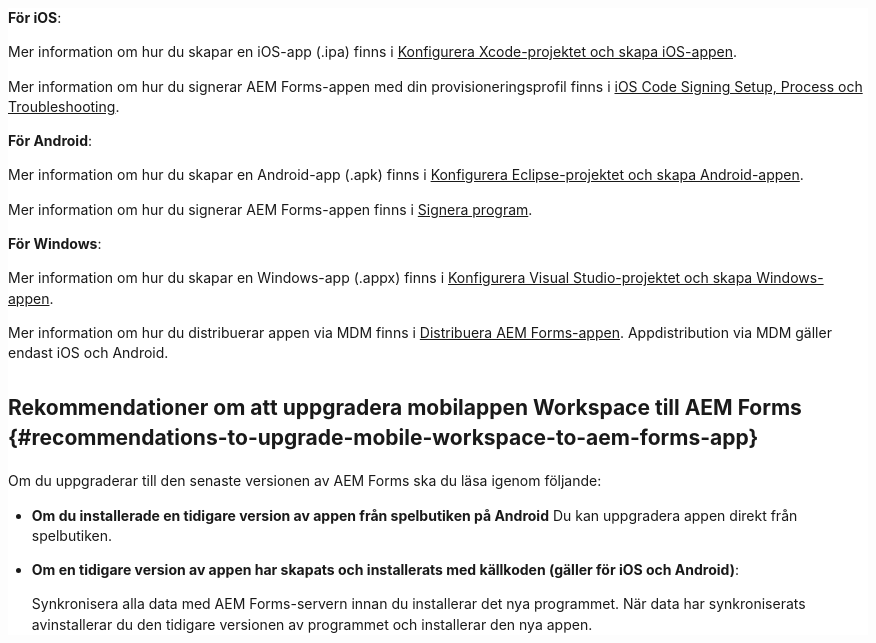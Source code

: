 **För iOS**:

Mer information om hur du skapar en iOS-app (.ipa) finns i [Konfigurera Xcode-projektet och skapa iOS-appen](/help/forms/using/setup-xcode-project-build-installer.md).

Mer information om hur du signerar AEM Forms-appen med din provisioneringsprofil finns i [iOS Code Signing Setup, Process och Troubleshooting](https://developer.apple.com/support/code-signing/).

**För Android**:

Mer information om hur du skapar en Android-app (.apk) finns i [Konfigurera Eclipse-projektet och skapa Android-appen](/help/forms/using/setup-eclipse-project-build-installer.md).

Mer information om hur du signerar AEM Forms-appen finns i [Signera program](https://developer.android.com/tools/publishing/app-signing.html).

**För Windows**:

Mer information om hur du skapar en Windows-app (.appx) finns i [Konfigurera Visual Studio-projektet och skapa Windows-appen](/help/forms/using/setup-visual-studio-project-build-installer.md).

Mer information om hur du distribuerar appen via MDM finns i [Distribuera AEM Forms-appen](/help/forms/using/distribute-mobile-workspace-app.md). Appdistribution via MDM gäller endast iOS och Android.

## Rekommendationer om att uppgradera mobilappen Workspace till AEM Forms {#recommendations-to-upgrade-mobile-workspace-to-aem-forms-app}

Om du uppgraderar till den senaste versionen av AEM Forms ska du läsa igenom följande:

* **Om du installerade en tidigare version av appen från spelbutiken på Android**
Du kan uppgradera appen direkt från spelbutiken.

* **Om en tidigare version av appen har skapats och installerats med källkoden (gäller för iOS och Android)**:

  Synkronisera alla data med AEM Forms-servern innan du installerar det nya programmet. När data har synkroniserats avinstallerar du den tidigare versionen av programmet och installerar den nya appen.
